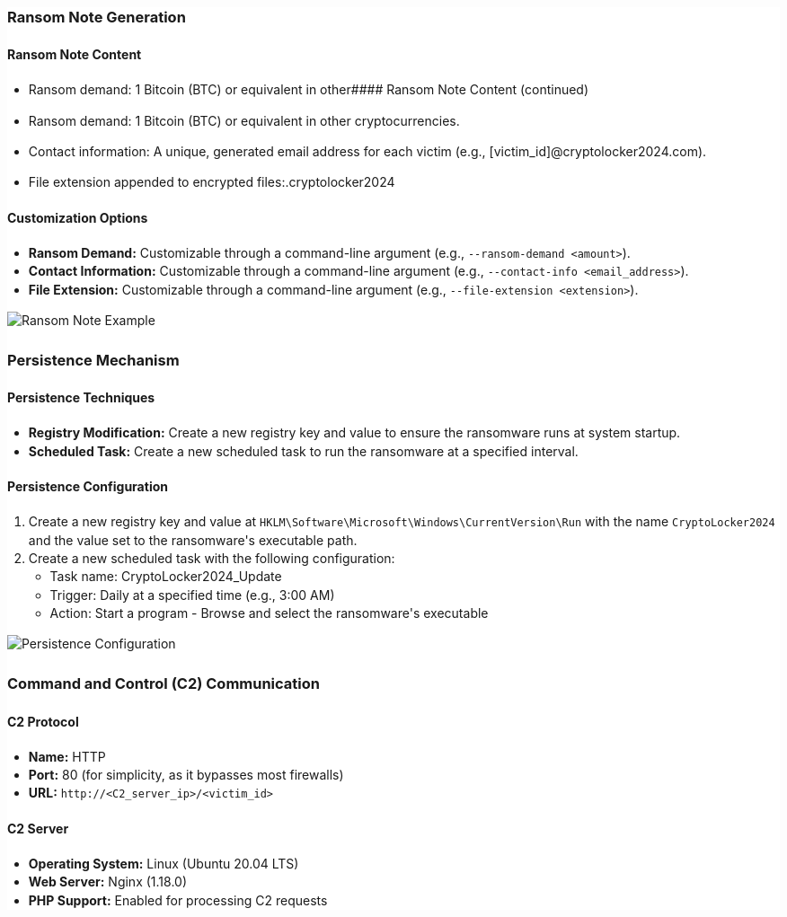 ### Ransom Note Generation

#### Ransom Note Content

- Ransom demand: 1 Bitcoin (BTC) or equivalent in other#### Ransom Note Content (continued)

- Ransom demand: 1 Bitcoin (BTC) or equivalent in other cryptocurrencies.
- Contact information: A unique, generated email address for each victim (e.g., [victim_id]@cryptolocker2024.com).
- File extension appended to encrypted files:.cryptolocker2024

#### Customization Options

- **Ransom Demand:** Customizable through a command-line argument (e.g., `--ransom-demand <amount>`).
- **Contact Information:** Customizable through a command-line argument (e.g., `--contact-info <email_address>`).
- **File Extension:** Customizable through a command-line argument (e.g., `--file-extension <extension>`).

![Ransom Note Example](screenshots/ransom_note_example.png)

### Persistence Mechanism

#### Persistence Techniques

- **Registry Modification:** Create a new registry key and value to ensure the ransomware runs at system startup.
- **Scheduled Task:** Create a new scheduled task to run the ransomware at a specified interval.

#### Persistence Configuration

1. Create a new registry key and value at `HKLM\Software\Microsoft\Windows\CurrentVersion\Run` with the name `CryptoLocker2024` and the value set to the ransomware's executable path.
2. Create a new scheduled task with the following configuration:
	* Task name: CryptoLocker2024_Update
	* Trigger: Daily at a specified time (e.g., 3:00 AM)
	* Action: Start a program - Browse and select the ransomware's executable

![Persistence Configuration](screenshots/persistence_configuration.png)

### Command and Control (C2) Communication

#### C2 Protocol

- **Name:** HTTP
- **Port:** 80 (for simplicity, as it bypasses most firewalls)
- **URL:** `http://<C2_server_ip>/<victim_id>`

#### C2 Server

- **Operating System:** Linux (Ubuntu 20.04 LTS)
- **Web Server:** Nginx (1.18.0)
- **PHP Support:** Enabled for processing C2 requests
